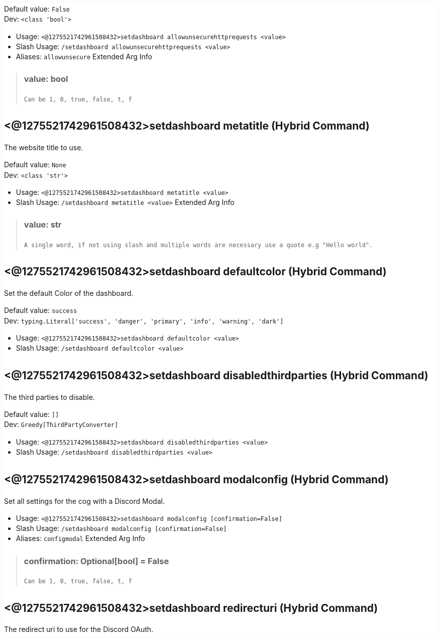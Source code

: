 Default value: `False`<br/>
Dev: `<class 'bool'>`<br/>
 - Usage: `<@1275521742961508432>setdashboard allowunsecurehttprequests <value>`
 - Slash Usage: `/setdashboard allowunsecurehttprequests <value>`
 - Aliases: `allowunsecure`
Extended Arg Info
> ### value: bool
> ```
> Can be 1, 0, true, false, t, f
> ```
## <@1275521742961508432>setdashboard metatitle (Hybrid Command)
The website title to use.<br/>

Default value: `None`<br/>
Dev: `<class 'str'>`<br/>
 - Usage: `<@1275521742961508432>setdashboard metatitle <value>`
 - Slash Usage: `/setdashboard metatitle <value>`
Extended Arg Info
> ### value: str
> ```
> A single word, if not using slash and multiple words are necessary use a quote e.g "Hello world".
> ```
## <@1275521742961508432>setdashboard defaultcolor (Hybrid Command)
Set the default Color of the dashboard.<br/>

Default value: `success`<br/>
Dev: `typing.Literal['success', 'danger', 'primary', 'info', 'warning', 'dark']`<br/>
 - Usage: `<@1275521742961508432>setdashboard defaultcolor <value>`
 - Slash Usage: `/setdashboard defaultcolor <value>`
## <@1275521742961508432>setdashboard disabledthirdparties (Hybrid Command)
The third parties to disable.<br/>

Default value: `[]`<br/>
Dev: `Greedy[ThirdPartyConverter]`<br/>
 - Usage: `<@1275521742961508432>setdashboard disabledthirdparties <value>`
 - Slash Usage: `/setdashboard disabledthirdparties <value>`
## <@1275521742961508432>setdashboard modalconfig (Hybrid Command)
Set all settings for the cog with a Discord Modal.<br/>
 - Usage: `<@1275521742961508432>setdashboard modalconfig [confirmation=False]`
 - Slash Usage: `/setdashboard modalconfig [confirmation=False]`
 - Aliases: `configmodal`
Extended Arg Info
> ### confirmation: Optional[bool] = False
> ```
> Can be 1, 0, true, false, t, f
> ```
## <@1275521742961508432>setdashboard redirecturi (Hybrid Command)
The redirect uri to use for the Discord OAuth.<br/>
